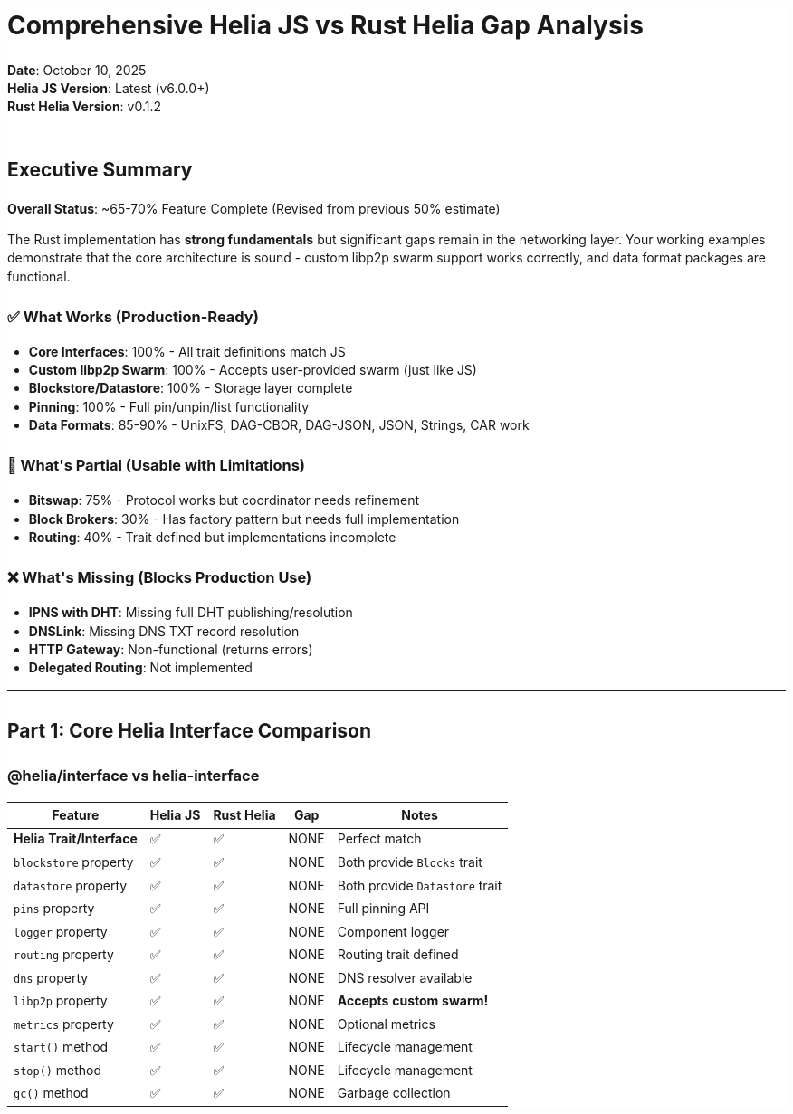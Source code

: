 # Comprehensive Helia JS vs Rust Helia Gap Analysis

**Date**: October 10, 2025  
**Helia JS Version**: Latest (v6.0.0+)  
**Rust Helia Version**: v0.1.2

---

## Executive Summary

**Overall Status**: ~65-70% Feature Complete (Revised from previous 50% estimate)

The Rust implementation has **strong fundamentals** but significant gaps remain in the networking layer. Your working examples demonstrate that the core architecture is sound - custom libp2p swarm support works correctly, and data format packages are functional.

### ✅ What Works (Production-Ready)
- **Core Interfaces**: 100% - All trait definitions match JS
- **Custom libp2p Swarm**: 100% - Accepts user-provided swarm (just like JS)
- **Blockstore/Datastore**: 100% - Storage layer complete
- **Pinning**: 100% - Full pin/unpin/list functionality
- **Data Formats**: 85-90% - UnixFS, DAG-CBOR, DAG-JSON, JSON, Strings, CAR work

### 🔄 What's Partial (Usable with Limitations)
- **Bitswap**: 75% - Protocol works but coordinator needs refinement
- **Block Brokers**: 30% - Has factory pattern but needs full implementation
- **Routing**: 40% - Trait defined but implementations incomplete

### ❌ What's Missing (Blocks Production Use)
- **IPNS with DHT**: Missing full DHT publishing/resolution
- **DNSLink**: Missing DNS TXT record resolution
- **HTTP Gateway**: Non-functional (returns errors)
- **Delegated Routing**: Not implemented

---

## Part 1: Core Helia Interface Comparison

### @helia/interface vs helia-interface

| Feature | Helia JS | Rust Helia | Gap | Notes |
|---------|----------|------------|-----|-------|
| **Helia Trait/Interface** | ✅ | ✅ | NONE | Perfect match |
| `blockstore` property | ✅ | ✅ | NONE | Both provide `Blocks` trait |
| `datastore` property | ✅ | ✅ | NONE | Both provide `Datastore` trait |
| `pins` property | ✅ | ✅ | NONE | Full pinning API |
| `logger` property | ✅ | ✅ | NONE | Component logger |
| `routing` property | ✅ | ✅ | NONE | Routing trait defined |
| `dns` property | ✅ | ✅ | NONE | DNS resolver available |
| `libp2p` property | ✅ | ✅ | NONE | **Accepts custom swarm!** |
| `metrics` property | ✅ | ✅ | NONE | Optional metrics |
| `start()` method | ✅ | ✅ | NONE | Lifecycle management |
| `stop()` method | ✅ | ✅ | NONE | Lifecycle management |
| `gc()` method | ✅ | ✅ | NONE | Garbage collection |